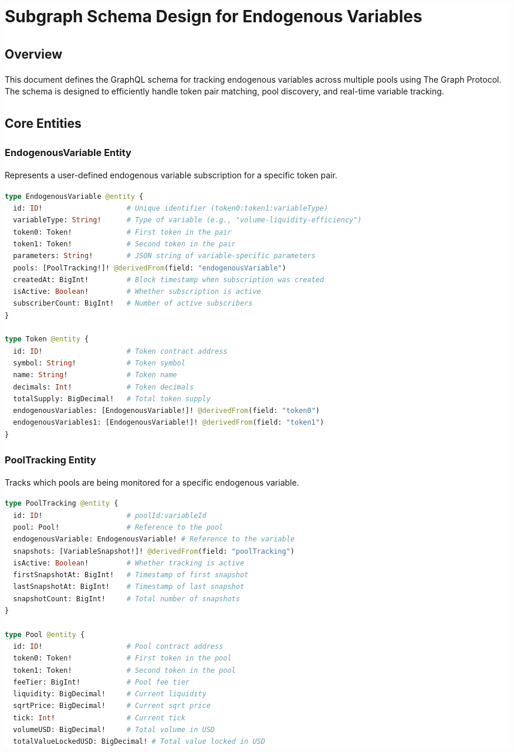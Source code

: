 # Subgraph Schema Design for Endogenous Variables

## Overview

This document defines the GraphQL schema for tracking endogenous variables across multiple pools using The Graph Protocol. The schema is designed to efficiently handle token pair matching, pool discovery, and real-time variable tracking.

## Core Entities

### EndogenousVariable Entity
Represents a user-defined endogenous variable subscription for a specific token pair.

```graphql
type EndogenousVariable @entity {
  id: ID!                    # Unique identifier (token0:token1:variableType)
  variableType: String!      # Type of variable (e.g., "volume-liquidity-efficiency")
  token0: Token!             # First token in the pair
  token1: Token!             # Second token in the pair
  parameters: String!        # JSON string of variable-specific parameters
  pools: [PoolTracking!]! @derivedFrom(field: "endogenousVariable")
  createdAt: BigInt!         # Block timestamp when subscription was created
  isActive: Boolean!         # Whether subscription is active
  subscriberCount: BigInt!   # Number of active subscribers
}

type Token @entity {
  id: ID!                    # Token contract address
  symbol: String!            # Token symbol
  name: String!              # Token name
  decimals: Int!             # Token decimals
  totalSupply: BigDecimal!   # Total token supply
  endogenousVariables: [EndogenousVariable!]! @derivedFrom(field: "token0")
  endogenousVariables1: [EndogenousVariable!]! @derivedFrom(field: "token1")
}
```

### PoolTracking Entity
Tracks which pools are being monitored for a specific endogenous variable.

```graphql
type PoolTracking @entity {
  id: ID!                    # poolId:variableId
  pool: Pool!                # Reference to the pool
  endogenousVariable: EndogenousVariable! # Reference to the variable
  snapshots: [VariableSnapshot!]! @derivedFrom(field: "poolTracking")
  isActive: Boolean!         # Whether tracking is active
  firstSnapshotAt: BigInt!   # Timestamp of first snapshot
  lastSnapshotAt: BigInt!    # Timestamp of last snapshot
  snapshotCount: BigInt!     # Total number of snapshots
}

type Pool @entity {
  id: ID!                    # Pool contract address
  token0: Token!             # First token in the pool
  token1: Token!             # Second token in the pool
  feeTier: BigInt!           # Pool fee tier
  liquidity: BigDecimal!     # Current liquidity
  sqrtPrice: BigDecimal!     # Current sqrt price
  tick: Int!                 # Current tick
  volumeUSD: BigDecimal!     # Total volume in USD
  totalValueLockedUSD: BigDecimal! # Total value locked in USD
```